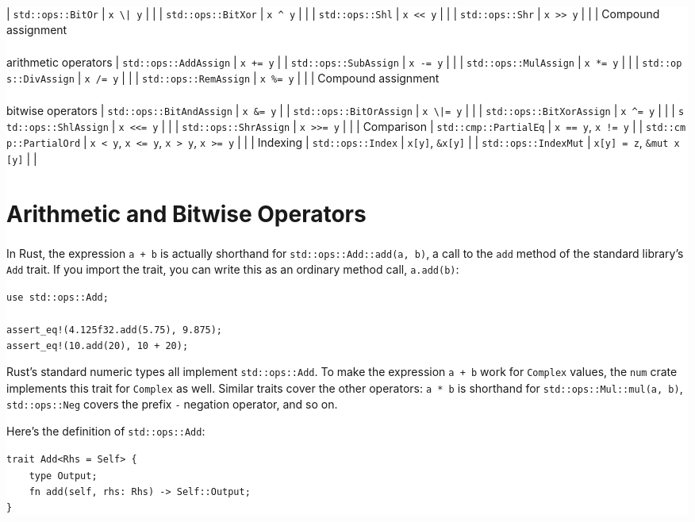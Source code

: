| `std::ops::BitOr` | `x \| y` |  |
| `std::ops::BitXor` | `x ^ y` |  |
| `std::ops::Shl` | `x << y` |  |
| `std::ops::Shr` | `x >> y` |  |
| Compound assignment  <br><br>			arithmetic operators | `std::ops::AddAssign` | `x += y` |
| `std::ops::SubAssign` | `x -= y` |  |
| `std::ops::MulAssign` | `x *= y` |  |
| `std::ops::DivAssign` | `x /= y` |  |
| `std::ops::RemAssign` | `x %= y` |  |
| Compound assignment  <br><br>			bitwise operators | `std::ops::BitAndAssign` | `x &= y` |
| `std::ops::BitOrAssign` | `x \|= y` |  |
| `std::ops::BitXorAssign` | `x ^= y` |  |
| `std::ops::ShlAssign` | `x <<= y` |  |
| `std::ops::ShrAssign` | `x >>= y` |  |
| Comparison | `std::cmp::PartialEq` | `x == y`, `x != y` |
| `std::cmp::PartialOrd` | `x < y`,  `x <= y`,  `x > y`,  `x >= y` |  |
| Indexing | `std::ops::Index` | `x[y]`,  `&x[y]` |
| `std::ops::IndexMut` | `x[y] = z`,  `&mut x[y]` |  |

# Arithmetic and Bitwise Operators

In Rust, the expression `a + b` is actually shorthand for `std::ops::Add::add(a, b)`, a call to the `add` method of the standard library’s `Add` trait. If you import the trait, you can write this as an ordinary method call, `a.add(b)`:

```
use std::ops::Add;

assert_eq!(4.125f32.add(5.75), 9.875);
assert_eq!(10.add(20), 10 + 20);
```

Rust’s standard numeric types all implement `std::ops::Add`. To make the expression `a + b` work for `Complex` values, the `num` crate implements this trait for `Complex` as well. Similar traits cover the other operators: `a * b` is shorthand for `std::ops::Mul::mul(a, b)`, `std::ops::Neg` covers the prefix `-` negation operator, and so on.

Here’s the definition of `std::ops::Add`:

```
trait Add<Rhs = Self> {
    type Output;
    fn add(self, rhs: Rhs) -> Self::Output;
}
```
